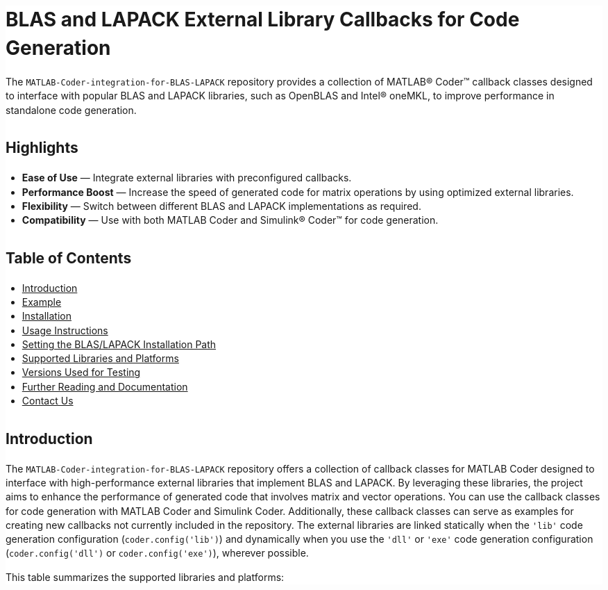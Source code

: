 # BLAS and LAPACK External Library Callbacks for Code Generation

The `MATLAB-Coder-integration-for-BLAS-LAPACK` repository provides a collection of MATLAB&reg; Coder&trade; callback classes designed to
interface with popular BLAS and LAPACK libraries, such as OpenBLAS and Intel&reg; oneMKL, to improve performance in
standalone code generation.

## Highlights

- **Ease of Use** &mdash; Integrate external libraries with preconfigured callbacks.
- **Performance Boost** &mdash; Increase the speed of generated code for matrix operations by using optimized external libraries.
- **Flexibility** &mdash; Switch between different BLAS and LAPACK implementations as required.
- **Compatibility** &mdash; Use with both MATLAB Coder and Simulink&reg; Coder&trade; for code generation.

## Table of Contents

- [Introduction](#introduction)
- [Example](#example)
- [Installation](#installation)
- [Usage Instructions](#usage-instructions)
- [Setting the BLAS/LAPACK Installation Path](#setting-the-blaslapack-installation-path)
- [Supported Libraries and Platforms](#supported-libraries-and-platforms)
- [Versions Used for Testing](#versions-used-for-testing)
- [Further Reading and Documentation](#further-reading-and-documentation)
- [Contact Us](#contact-us)

## Introduction

The `MATLAB-Coder-integration-for-BLAS-LAPACK` repository offers a collection of callback classes for MATLAB
Coder designed to interface with high-performance external libraries that implement BLAS and LAPACK.
By leveraging these libraries, the project aims to enhance the performance of generated code that involves
matrix and vector operations. You can use the callback classes for code generation with MATLAB Coder and Simulink Coder.
Additionally, these callback classes can serve as examples for creating new callbacks not currently included in the repository. The external
libraries are linked statically when the `'lib'` code generation configuration (`coder.config('lib')`) and
dynamically when you use the `'dll'` or `'exe'` code generation configuration (`coder.config('dll')` or
`coder.config('exe')`), wherever possible.

This table summarizes the supported libraries and platforms:
